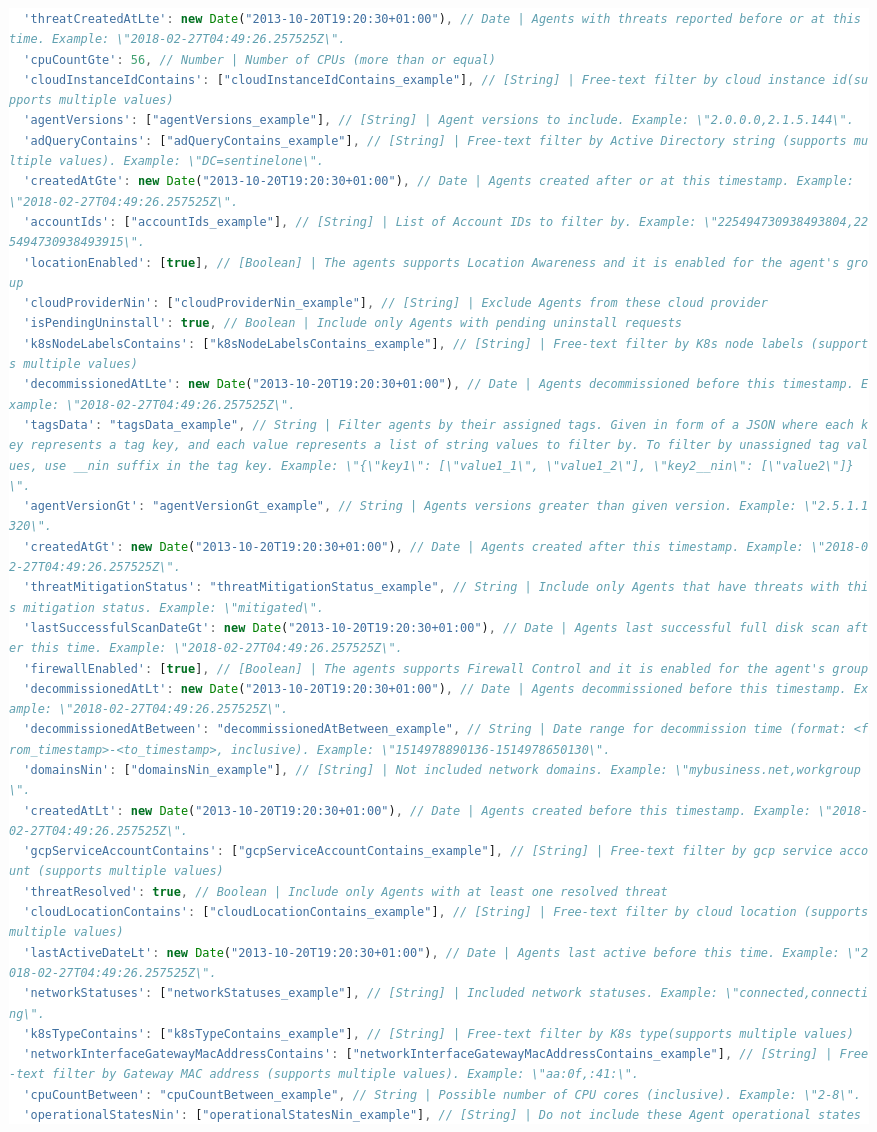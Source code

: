 ```javascript
  'threatCreatedAtLte': new Date("2013-10-20T19:20:30+01:00"), // Date | Agents with threats reported before or at this time. Example: \"2018-02-27T04:49:26.257525Z\".
  'cpuCountGte': 56, // Number | Number of CPUs (more than or equal)
  'cloudInstanceIdContains': ["cloudInstanceIdContains_example"], // [String] | Free-text filter by cloud instance id(supports multiple values)
  'agentVersions': ["agentVersions_example"], // [String] | Agent versions to include. Example: \"2.0.0.0,2.1.5.144\".
  'adQueryContains': ["adQueryContains_example"], // [String] | Free-text filter by Active Directory string (supports multiple values). Example: \"DC=sentinelone\".
  'createdAtGte': new Date("2013-10-20T19:20:30+01:00"), // Date | Agents created after or at this timestamp. Example: \"2018-02-27T04:49:26.257525Z\".
  'accountIds': ["accountIds_example"], // [String] | List of Account IDs to filter by. Example: \"225494730938493804,225494730938493915\".
  'locationEnabled': [true], // [Boolean] | The agents supports Location Awareness and it is enabled for the agent's group
  'cloudProviderNin': ["cloudProviderNin_example"], // [String] | Exclude Agents from these cloud provider
  'isPendingUninstall': true, // Boolean | Include only Agents with pending uninstall requests
  'k8sNodeLabelsContains': ["k8sNodeLabelsContains_example"], // [String] | Free-text filter by K8s node labels (supports multiple values)
  'decommissionedAtLte': new Date("2013-10-20T19:20:30+01:00"), // Date | Agents decommissioned before this timestamp. Example: \"2018-02-27T04:49:26.257525Z\".
  'tagsData': "tagsData_example", // String | Filter agents by their assigned tags. Given in form of a JSON where each key represents a tag key, and each value represents a list of string values to filter by. To filter by unassigned tag values, use __nin suffix in the tag key. Example: \"{\"key1\": [\"value1_1\", \"value1_2\"], \"key2__nin\": [\"value2\"]}\".
  'agentVersionGt': "agentVersionGt_example", // String | Agents versions greater than given version. Example: \"2.5.1.1320\".
  'createdAtGt': new Date("2013-10-20T19:20:30+01:00"), // Date | Agents created after this timestamp. Example: \"2018-02-27T04:49:26.257525Z\".
  'threatMitigationStatus': "threatMitigationStatus_example", // String | Include only Agents that have threats with this mitigation status. Example: \"mitigated\".
  'lastSuccessfulScanDateGt': new Date("2013-10-20T19:20:30+01:00"), // Date | Agents last successful full disk scan after this time. Example: \"2018-02-27T04:49:26.257525Z\".
  'firewallEnabled': [true], // [Boolean] | The agents supports Firewall Control and it is enabled for the agent's group
  'decommissionedAtLt': new Date("2013-10-20T19:20:30+01:00"), // Date | Agents decommissioned before this timestamp. Example: \"2018-02-27T04:49:26.257525Z\".
  'decommissionedAtBetween': "decommissionedAtBetween_example", // String | Date range for decommission time (format: <from_timestamp>-<to_timestamp>, inclusive). Example: \"1514978890136-1514978650130\".
  'domainsNin': ["domainsNin_example"], // [String] | Not included network domains. Example: \"mybusiness.net,workgroup\".
  'createdAtLt': new Date("2013-10-20T19:20:30+01:00"), // Date | Agents created before this timestamp. Example: \"2018-02-27T04:49:26.257525Z\".
  'gcpServiceAccountContains': ["gcpServiceAccountContains_example"], // [String] | Free-text filter by gcp service account (supports multiple values)
  'threatResolved': true, // Boolean | Include only Agents with at least one resolved threat
  'cloudLocationContains': ["cloudLocationContains_example"], // [String] | Free-text filter by cloud location (supports multiple values)
  'lastActiveDateLt': new Date("2013-10-20T19:20:30+01:00"), // Date | Agents last active before this time. Example: \"2018-02-27T04:49:26.257525Z\".
  'networkStatuses': ["networkStatuses_example"], // [String] | Included network statuses. Example: \"connected,connecting\".
  'k8sTypeContains': ["k8sTypeContains_example"], // [String] | Free-text filter by K8s type(supports multiple values)
  'networkInterfaceGatewayMacAddressContains': ["networkInterfaceGatewayMacAddressContains_example"], // [String] | Free-text filter by Gateway MAC address (supports multiple values). Example: \"aa:0f,:41:\".
  'cpuCountBetween': "cpuCountBetween_example", // String | Possible number of CPU cores (inclusive). Example: \"2-8\".
  'operationalStatesNin': ["operationalStatesNin_example"], // [String] | Do not include these Agent operational states
```